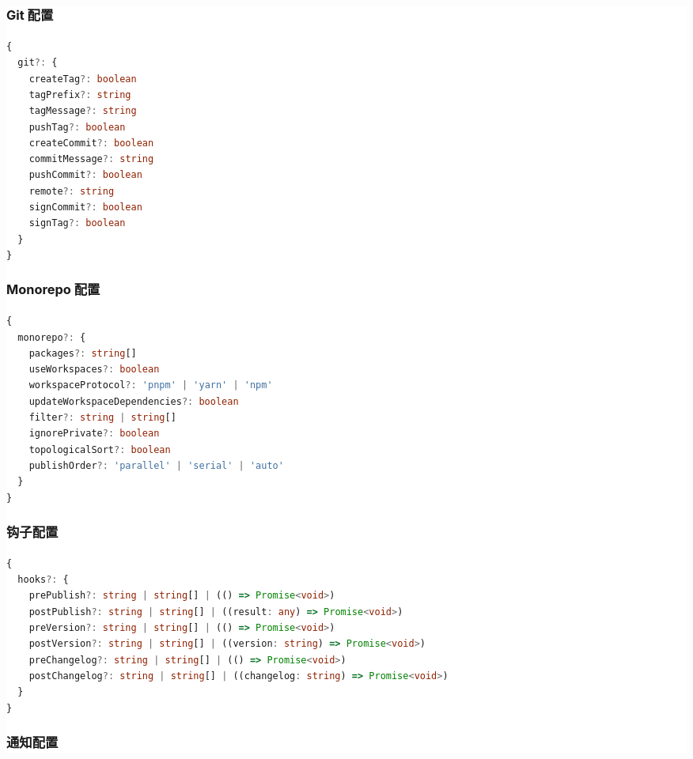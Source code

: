 ### Git 配置

```typescript
{
  git?: {
    createTag?: boolean
    tagPrefix?: string
    tagMessage?: string
    pushTag?: boolean
    createCommit?: boolean
    commitMessage?: string
    pushCommit?: boolean
    remote?: string
    signCommit?: boolean
    signTag?: boolean
  }
}
```

### Monorepo 配置

```typescript
{
  monorepo?: {
    packages?: string[]
    useWorkspaces?: boolean
    workspaceProtocol?: 'pnpm' | 'yarn' | 'npm'
    updateWorkspaceDependencies?: boolean
    filter?: string | string[]
    ignorePrivate?: boolean
    topologicalSort?: boolean
    publishOrder?: 'parallel' | 'serial' | 'auto'
  }
}
```

### 钩子配置

```typescript
{
  hooks?: {
    prePublish?: string | string[] | (() => Promise<void>)
    postPublish?: string | string[] | ((result: any) => Promise<void>)
    preVersion?: string | string[] | (() => Promise<void>)
    postVersion?: string | string[] | ((version: string) => Promise<void>)
    preChangelog?: string | string[] | (() => Promise<void>)
    postChangelog?: string | string[] | ((changelog: string) => Promise<void>)
  }
}
```

### 通知配置
